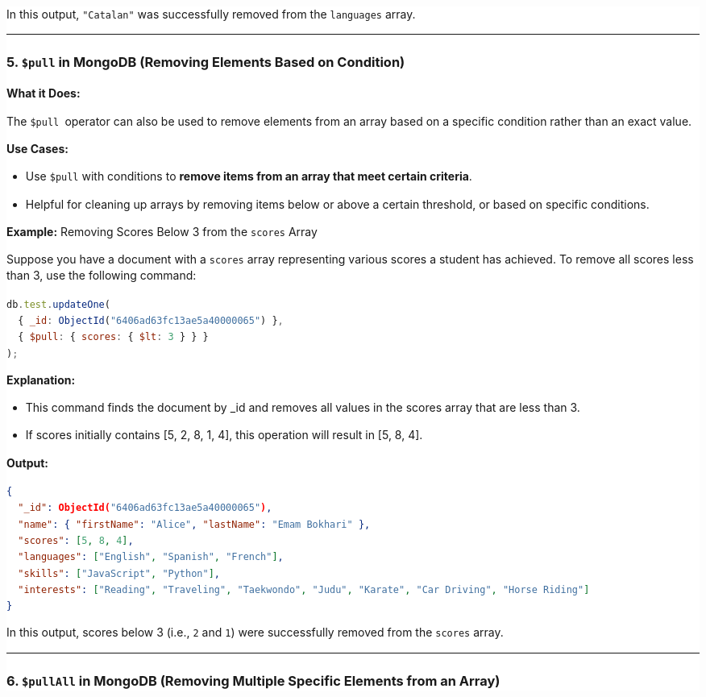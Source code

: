 In this output, `"Catalan"` was successfully removed from the `languages` array.

---

### 5. `$pull` in MongoDB (Removing Elements Based on Condition)

**What it Does:**

The `$pull `operator can also be used to remove elements from an array based on a specific condition rather than an exact value.

**Use Cases:**

- Use `$pull` with conditions to **remove items from an array that meet certain criteria**.

- Helpful for cleaning up arrays by removing items below or above a certain threshold, or based on specific conditions.

**Example:** Removing Scores Below 3 from the `scores` Array

Suppose you have a document with a `scores` array representing various scores a student has achieved. To remove all scores less than 3, use the following command:

```js
db.test.updateOne(
  { _id: ObjectId("6406ad63fc13ae5a40000065") },
  { $pull: { scores: { $lt: 3 } } }
);
```

**Explanation:**

- This command finds the document by \_id and removes all values in the scores array that are less than 3.

- If scores initially contains [5, 2, 8, 1, 4], this operation will result in [5, 8, 4].

**Output:**

```json
{
  "_id": ObjectId("6406ad63fc13ae5a40000065"),
  "name": { "firstName": "Alice", "lastName": "Emam Bokhari" },
  "scores": [5, 8, 4],
  "languages": ["English", "Spanish", "French"],
  "skills": ["JavaScript", "Python"],
  "interests": ["Reading", "Traveling", "Taekwondo", "Judu", "Karate", "Car Driving", "Horse Riding"]
}
```

In this output, scores below 3 (i.e., `2` and `1`) were successfully removed from the `scores` array.

---

### 6. `$pullAll` in MongoDB (Removing Multiple Specific Elements from an Array)
